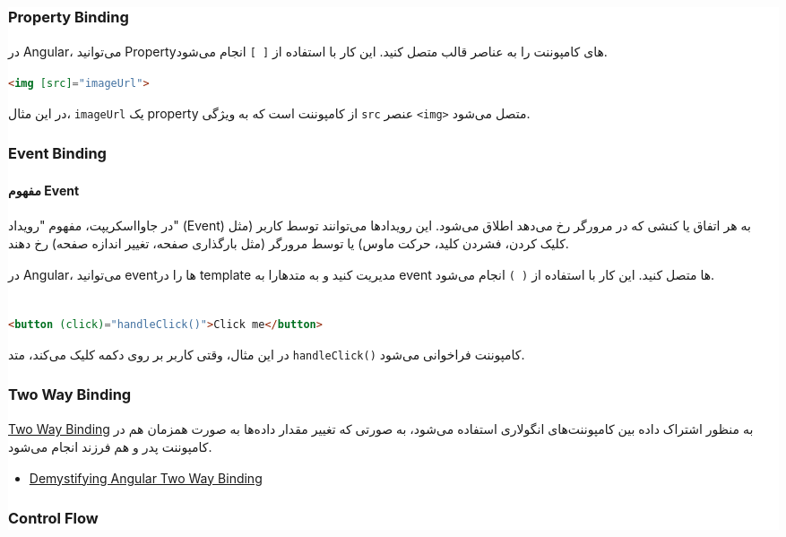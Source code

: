 ### Property Binding

در Angular،
می‌توانید
Propertyهای
کامپوننت را به عناصر قالب متصل کنید. این کار با استفاده از
`[ ]`
انجام می‌شود.

```html
<img [src]="imageUrl">
```

در این مثال، `imageUrl` یک property از کامپوننت است که به ویژگی `src` عنصر `<img>` متصل می‌شود.

### Event Binding

#### مفهوم Event

در جاوااسکریپت، مفهوم "رویداد"
(Event)
به هر اتفاق یا کنشی که در مرورگر رخ می‌دهد اطلاق می‌شود. این رویدادها می‌توانند توسط کاربر (مثل کلیک کردن، فشردن کلید،
حرکت ماوس) یا توسط مرورگر (مثل بارگذاری صفحه، تغییر اندازه صفحه) رخ دهند.

در
Angular،
می‌توانید
eventها
را در template مدیریت کنید و به متدهارا به event ها متصل کنید. این کار با استفاده از
`( )`
انجام
می‌شود.

```html

<button (click)="handleClick()">Click me</button>
```

در این مثال، وقتی کاربر بر روی دکمه کلیک می‌کند، متد
`handleClick()`
کامپوننت فراخوانی می‌شود.

### Two Way Binding

[Two Way Binding](https://angular.dev/guide/templates/two-way-binding)
به منظور اشتراک داده بین کامپوننت‌های انگولاری استفاده می‌شود، به صورتی که تغییر مقدار داده‌ها به صورت همزمان هم در
کامپوننت پدر و هم فرزند انجام می‌شود.

- [Demystifying Angular Two Way Binding](https://www.youtube.com/watch?v=vkmwbZV-ob8)

### Control Flow
